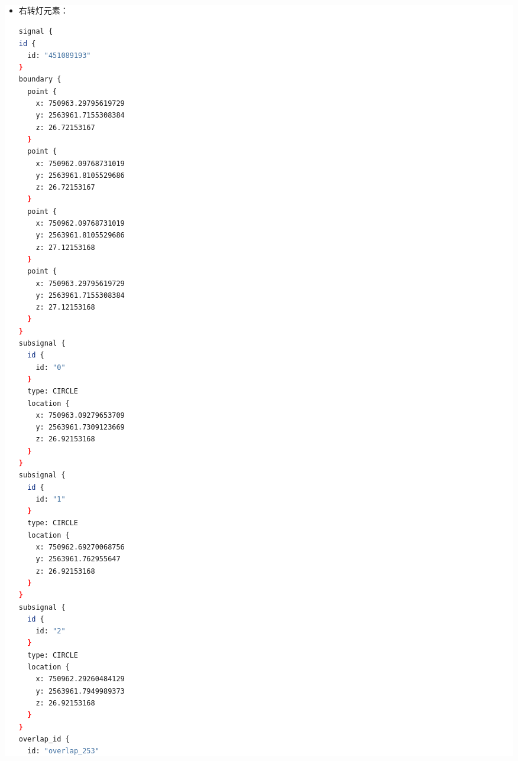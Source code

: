 - 右转灯元素：

  ```bash
  signal {
  id {
    id: "451089193"
  }
  boundary {
    point {
      x: 750963.29795619729
      y: 2563961.7155308384
      z: 26.72153167
    }
    point {
      x: 750962.09768731019
      y: 2563961.8105529686
      z: 26.72153167
    }
    point {
      x: 750962.09768731019
      y: 2563961.8105529686
      z: 27.12153168
    }
    point {
      x: 750963.29795619729
      y: 2563961.7155308384
      z: 27.12153168
    }
  }
  subsignal {
    id {
      id: "0"
    }
    type: CIRCLE
    location {
      x: 750963.09279653709
      y: 2563961.7309123669
      z: 26.92153168
    }
  }
  subsignal {
    id {
      id: "1"
    }
    type: CIRCLE
    location {
      x: 750962.69270068756
      y: 2563961.762955647
      z: 26.92153168
    }
  }
  subsignal {
    id {
      id: "2"
    }
    type: CIRCLE
    location {
      x: 750962.29260484129
      y: 2563961.7949989373
      z: 26.92153168
    }
  }
  overlap_id {
    id: "overlap_253"
  ```
